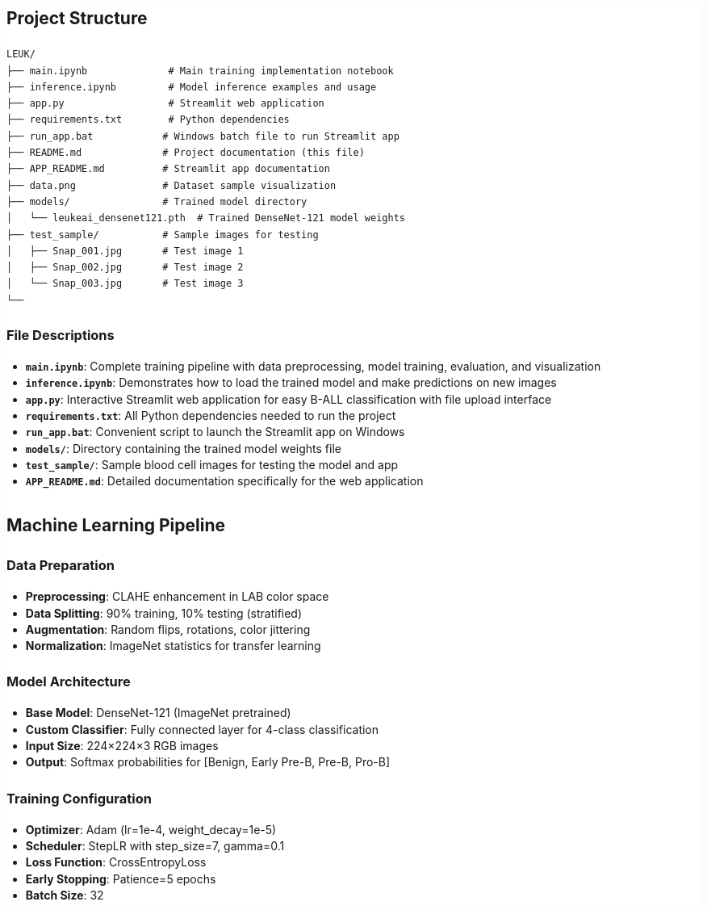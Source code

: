 ## Project Structure

```
LEUK/
├── main.ipynb              # Main training implementation notebook
├── inference.ipynb         # Model inference examples and usage
├── app.py                  # Streamlit web application
├── requirements.txt        # Python dependencies
├── run_app.bat            # Windows batch file to run Streamlit app
├── README.md              # Project documentation (this file)
├── APP_README.md          # Streamlit app documentation
├── data.png               # Dataset sample visualization
├── models/                # Trained model directory
│   └── leukeai_densenet121.pth  # Trained DenseNet-121 model weights
├── test_sample/           # Sample images for testing
│   ├── Snap_001.jpg       # Test image 1
│   ├── Snap_002.jpg       # Test image 2
│   └── Snap_003.jpg       # Test image 3
└── 
```

### File Descriptions

- **`main.ipynb`**: Complete training pipeline with data preprocessing, model training, evaluation, and visualization
- **`inference.ipynb`**: Demonstrates how to load the trained model and make predictions on new images
- **`app.py`**: Interactive Streamlit web application for easy B-ALL classification with file upload interface
- **`requirements.txt`**: All Python dependencies needed to run the project
- **`run_app.bat`**: Convenient script to launch the Streamlit app on Windows
- **`models/`**: Directory containing the trained model weights file
- **`test_sample/`**: Sample blood cell images for testing the model and app
- **`APP_README.md`**: Detailed documentation specifically for the web application

## Machine Learning Pipeline

### Data Preparation
- **Preprocessing**: CLAHE enhancement in LAB color space
- **Data Splitting**: 90% training, 10% testing (stratified)
- **Augmentation**: Random flips, rotations, color jittering
- **Normalization**: ImageNet statistics for transfer learning

### Model Architecture
- **Base Model**: DenseNet-121 (ImageNet pretrained)
- **Custom Classifier**: Fully connected layer for 4-class classification
- **Input Size**: 224×224×3 RGB images
- **Output**: Softmax probabilities for [Benign, Early Pre-B, Pre-B, Pro-B]

### Training Configuration
- **Optimizer**: Adam (lr=1e-4, weight_decay=1e-5)
- **Scheduler**: StepLR with step_size=7, gamma=0.1
- **Loss Function**: CrossEntropyLoss
- **Early Stopping**: Patience=5 epochs
- **Batch Size**: 32
